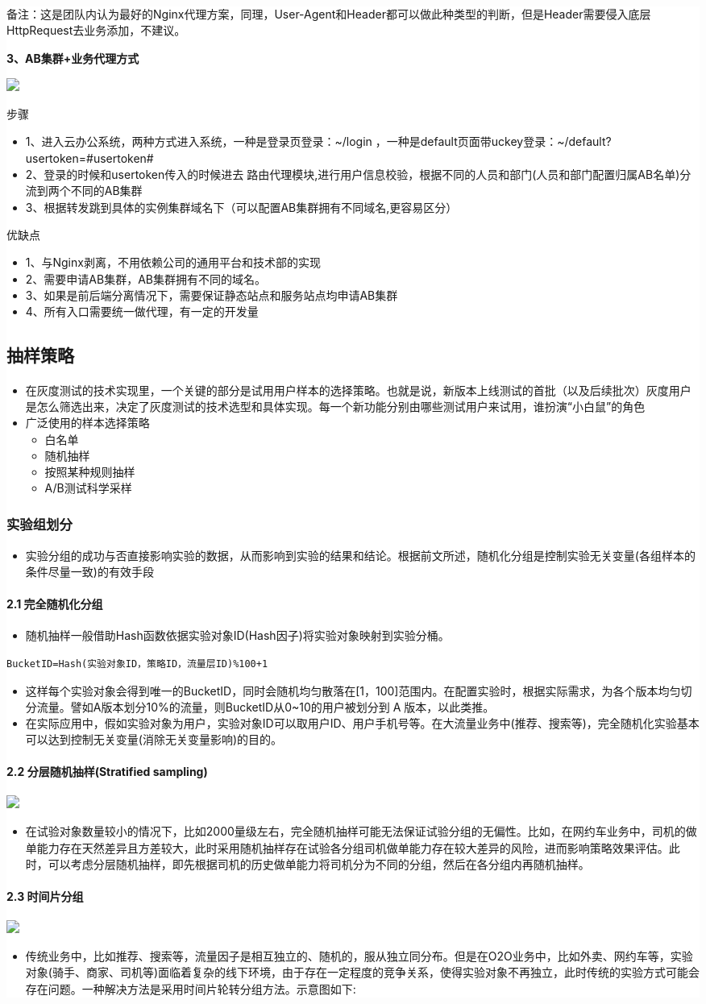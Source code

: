 备注：这是团队内认为最好的Nginx代理方案，同理，User-Agent和Header都可以做此种类型的判断，但是Header需要侵入底层HttpRequest去业务添加，不建议。

**3、AB集群+业务代理方式**

![](https://img2020.cnblogs.com/blog/167509/202008/167509-20200823173724467-1987394586.png)

步骤
- 1、进入云办公系统，两种方式进入系统，一种是登录页登录：~/login ，一种是default页面带uckey登录：~/default?usertoken=#usertoken#
- 2、登录的时候和usertoken传入的时候进去 路由代理模块,进行用户信息校验，根据不同的人员和部门(人员和部门配置归属AB名单)分流到两个不同的AB集群
- 3、根据转发跳到具体的实例集群域名下（可以配置AB集群拥有不同域名,更容易区分）

优缺点 
- 1、与Nginx剥离，不用依赖公司的通用平台和技术部的实现
- 2、需要申请AB集群，AB集群拥有不同的域名。
- 3、如果是前后端分离情况下，需要保证静态站点和服务站点均申请AB集群
- 4、所有入口需要统一做代理，有一定的开发量

## 抽样策略

- 在灰度测试的技术实现里，一个关键的部分是试用用户样本的选择策略。也就是说，新版本上线测试的首批（以及后续批次）灰度用户是怎么筛选出来，决定了灰度测试的技术选型和具体实现。每一个新功能分别由哪些测试用户来试用，谁扮演“小白鼠”的角色
- 广泛使用的样本选择策略
    - 白名单
    - 随机抽样
    - 按照某种规则抽样
    - A/B测试科学采样

### 实验组划分

- 实验分组的成功与否直接影响实验的数据，从而影响到实验的结果和结论。根据前文所述，随机化分组是控制实验无关变量(各组样本的条件尽量一致)的有效手段

#### 2.1 完全随机化分组
 
- 随机抽样一般借助Hash函数依据实验对象ID(Hash因子)将实验对象映射到实验分桶。
 
```
BucketID=Hash(实验对象ID，策略ID，流量层ID)%100+1
```
 
- 这样每个实验对象会得到唯一的BucketID，同时会随机均匀散落在\[1，100\]范围内。在配置实验时，根据实际需求，为各个版本均匀切分流量。譬如A版本划分10%的流量，则BucketID从0~10的用户被划分到 A 版本，以此类推。
- 在实际应用中，假如实验对象为用户，实验对象ID可以取用户ID、用户手机号等。在大流量业务中(推荐、搜索等)，完全随机化实验基本可以达到控制无关变量(消除无关变量影响)的目的。
 
#### 2.2 分层随机抽样(Stratified sampling)
 
![](https://pic1.zhimg.com/80/v2-57c71702ac1027c780913b5f397a1a10_720w.jpg)
 
- 在试验对象数量较小的情况下，比如2000量级左右，完全随机抽样可能无法保证试验分组的无偏性。比如，在网约车业务中，司机的做单能力存在天然差异且方差较大，此时采用随机抽样存在试验各分组司机做单能力存在较大差异的风险，进而影响策略效果评估。此时，可以考虑分层随机抽样，即先根据司机的历史做单能力将司机分为不同的分组，然后在各分组内再随机抽样。
 
#### 2.3 时间片分组
 
![](https://pic2.zhimg.com/80/v2-89410b08c8d1c49072701ad7328bce25_720w.jpg)
 
- 传统业务中，比如推荐、搜索等，流量因子是相互独立的、随机的，服从独立同分布。但是在O2O业务中，比如外卖、网约车等，实验对象(骑手、商家、司机等)面临着复杂的线下环境，由于存在一定程度的竞争关系，使得实验对象不再独立，此时传统的实验方式可能会存在问题。一种解决方法是采用时间片轮转分组方法。示意图如下:
 